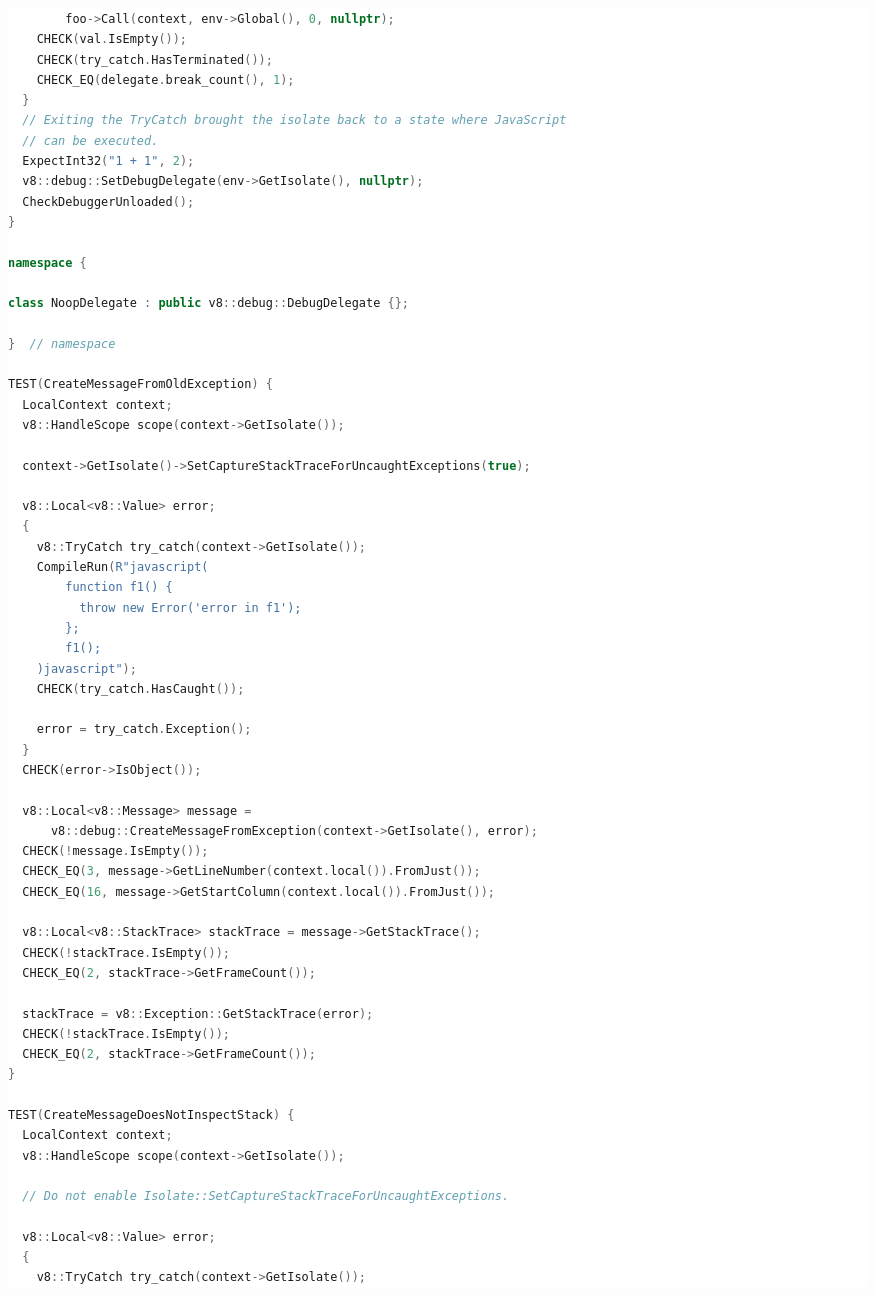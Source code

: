 ```cpp
        foo->Call(context, env->Global(), 0, nullptr);
    CHECK(val.IsEmpty());
    CHECK(try_catch.HasTerminated());
    CHECK_EQ(delegate.break_count(), 1);
  }
  // Exiting the TryCatch brought the isolate back to a state where JavaScript
  // can be executed.
  ExpectInt32("1 + 1", 2);
  v8::debug::SetDebugDelegate(env->GetIsolate(), nullptr);
  CheckDebuggerUnloaded();
}

namespace {

class NoopDelegate : public v8::debug::DebugDelegate {};

}  // namespace

TEST(CreateMessageFromOldException) {
  LocalContext context;
  v8::HandleScope scope(context->GetIsolate());

  context->GetIsolate()->SetCaptureStackTraceForUncaughtExceptions(true);

  v8::Local<v8::Value> error;
  {
    v8::TryCatch try_catch(context->GetIsolate());
    CompileRun(R"javascript(
        function f1() {
          throw new Error('error in f1');
        };
        f1();
    )javascript");
    CHECK(try_catch.HasCaught());

    error = try_catch.Exception();
  }
  CHECK(error->IsObject());

  v8::Local<v8::Message> message =
      v8::debug::CreateMessageFromException(context->GetIsolate(), error);
  CHECK(!message.IsEmpty());
  CHECK_EQ(3, message->GetLineNumber(context.local()).FromJust());
  CHECK_EQ(16, message->GetStartColumn(context.local()).FromJust());

  v8::Local<v8::StackTrace> stackTrace = message->GetStackTrace();
  CHECK(!stackTrace.IsEmpty());
  CHECK_EQ(2, stackTrace->GetFrameCount());

  stackTrace = v8::Exception::GetStackTrace(error);
  CHECK(!stackTrace.IsEmpty());
  CHECK_EQ(2, stackTrace->GetFrameCount());
}

TEST(CreateMessageDoesNotInspectStack) {
  LocalContext context;
  v8::HandleScope scope(context->GetIsolate());

  // Do not enable Isolate::SetCaptureStackTraceForUncaughtExceptions.

  v8::Local<v8::Value> error;
  {
    v8::TryCatch try_catch(context->GetIsolate());
```